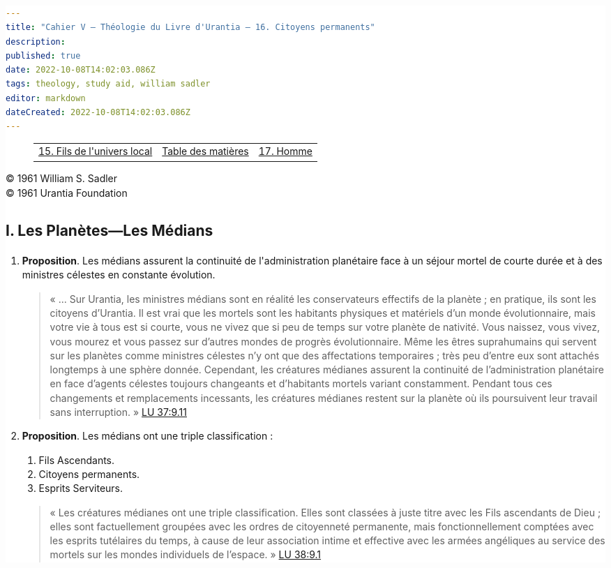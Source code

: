 ```yaml
---
title: "Cahier V — Théologie du Livre d'Urantia — 16. Citoyens permanents"
description: 
published: true
date: 2022-10-08T14:02:03.086Z
tags: theology, study aid, william sadler
editor: markdown
dateCreated: 2022-10-08T14:02:03.086Z
---
```


<figure class="table chapter-navigator">
	<table>
		<tbody>
		<tr>
			<td><a href="/fr/article/William_S_Sadler/Workbook_5_Theology/15">15. Fils de l'univers local</a></td>
			<td><a href="/fr/article/William_S_Sadler/Workbook_5_Theology/Index">Table des matières</a></td>
			<td><a href="/fr/article/William_S_Sadler/Workbook_5_Theology/17">17. Homme</a></td>
		</tr>
		</tbody>
	</table>
</figure>

<p class="v-card v-sheet theme--light grey lighten-3 px-2">© 1961 William S. Sadler<br>© 1961 Urantia Foundation</p>

## I. Les Planètes—Les Médians

1. **Proposition**. Les médians assurent la continuité de l'administration planétaire face à un séjour mortel de courte durée et à des ministres célestes en constante évolution.
	> « ... Sur Urantia, les ministres médians sont en réalité les conservateurs effectifs de la planète ; en pratique, ils sont les citoyens d’Urantia. Il est vrai que les mortels sont les habitants physiques et matériels d’un monde évolutionnaire, mais votre vie à tous est si courte, vous ne vivez que si peu de temps sur votre planète de nativité. Vous naissez, vous vivez, vous mourez et vous passez sur d’autres mondes de progrès évolutionnaire. Même les êtres suprahumains qui servent sur les planètes comme ministres célestes n’y ont que des affectations temporaires ; très peu d’entre eux sont attachés longtemps à une sphère donnée. Cependant, les créatures médianes assurent la continuité de l’administration planétaire en face d’agents célestes toujours changeants et d’habitants mortels variant constamment. Pendant tous ces changements et remplacements incessants, les créatures médianes restent sur la planète où ils poursuivent leur travail sans interruption. » [LU 37:9.11](/fr/The_Urantia_Book/37#p9_11)

2. **Proposition**. Les médians ont une triple classification :
	1. Fils Ascendants.
	2. Citoyens permanents.
	3. Esprits Serviteurs.
	> « Les créatures médianes ont une triple classification. Elles sont classées à juste titre avec les Fils ascendants de Dieu ; elles sont factuellement groupées avec les ordres de citoyenneté permanente, mais fonctionnellement comptées avec les esprits tutélaires du temps, à cause de leur association intime et effective avec les armées angéliques au service des mortels sur les mondes individuels de l’espace. » [LU 38:9.1](/fr/The_Urantia_Book/38#p9_1)
